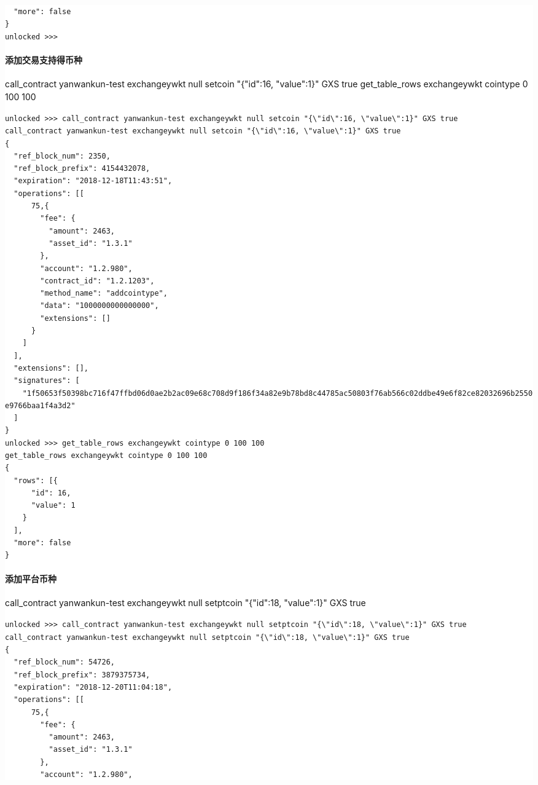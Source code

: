 ``````
  "more": false
}
unlocked >>>
``````
#### 添加交易支持得币种
call_contract yanwankun-test exchangeywkt null setcoin "{\"id\":16, \"value\":1}" GXS true
get_table_rows exchangeywkt cointype 0 100 100
``````
unlocked >>> call_contract yanwankun-test exchangeywkt null setcoin "{\"id\":16, \"value\":1}" GXS true
call_contract yanwankun-test exchangeywkt null setcoin "{\"id\":16, \"value\":1}" GXS true
{
  "ref_block_num": 2350,
  "ref_block_prefix": 4154432078,
  "expiration": "2018-12-18T11:43:51",
  "operations": [[
      75,{
        "fee": {
          "amount": 2463,
          "asset_id": "1.3.1"
        },
        "account": "1.2.980",
        "contract_id": "1.2.1203",
        "method_name": "addcointype",
        "data": "1000000000000000",
        "extensions": []
      }
    ]
  ],
  "extensions": [],
  "signatures": [
    "1f50653f50398bc716f47ffbd06d0ae2b2ac09e68c708d9f186f34a82e9b78bd8c44785ac50803f76ab566c02ddbe49e6f82ce82032696b2550e9766baa1f4a3d2"
  ]
}
unlocked >>> get_table_rows exchangeywkt cointype 0 100 100
get_table_rows exchangeywkt cointype 0 100 100
{
  "rows": [{
      "id": 16,
      "value": 1
    }
  ],
  "more": false
}
``````
#### 添加平台币种
call_contract yanwankun-test exchangeywkt null setptcoin "{\"id\":18, \"value\":1}" GXS true
``````
unlocked >>> call_contract yanwankun-test exchangeywkt null setptcoin "{\"id\":18, \"value\":1}" GXS true
call_contract yanwankun-test exchangeywkt null setptcoin "{\"id\":18, \"value\":1}" GXS true
{
  "ref_block_num": 54726,
  "ref_block_prefix": 3879375734,
  "expiration": "2018-12-20T11:04:18",
  "operations": [[
      75,{
        "fee": {
          "amount": 2463,
          "asset_id": "1.3.1"
        },
        "account": "1.2.980",
``````